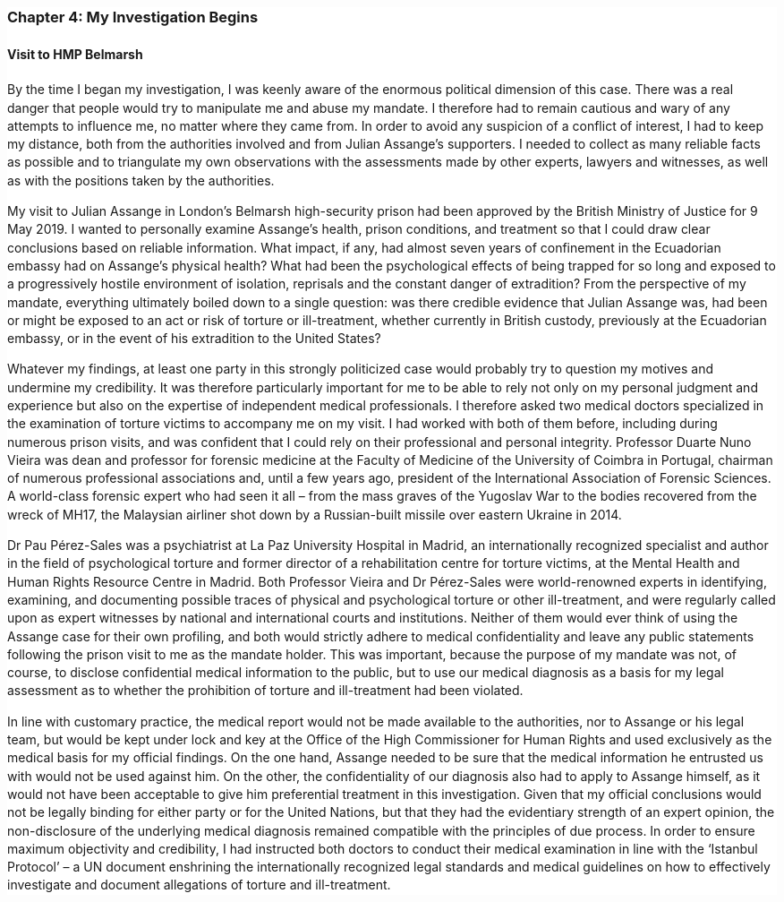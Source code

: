 ﻿### Chapter 4: My Investigation Begins

#### Visit to HMP Belmarsh

By the time I began my investigation, I was keenly aware of the enormous political dimension of this case. There was a real danger that people would try to manipulate me and abuse my mandate. I therefore had to remain cautious and wary of any attempts to influence me, no matter where they came from. In order to avoid any suspicion of a conflict of interest, I had to keep my distance, both from the authorities involved and from Julian Assange’s supporters. I needed to collect as many reliable facts as possible and to triangulate my own observations with the assessments made by other experts, lawyers and witnesses, as well as with the positions taken by the authorities.

My visit to Julian Assange in London’s Belmarsh high-security prison had been approved by the British Ministry of Justice for 9 May 2019. I wanted to personally examine Assange’s health, prison conditions, and treatment so that I could draw clear conclusions based on reliable information. What impact, if any, had almost seven years of confinement in the Ecuadorian embassy had on Assange’s physical health? What had been the psychological effects of being trapped for so long and exposed to a progressively hostile environment of isolation, reprisals and the constant danger of extradition? From the perspective of my mandate, everything ultimately boiled down to a single question: was there credible evidence that Julian Assange was, had been or might be exposed to an act or risk of torture or ill-treatment, whether currently in British custody, previously at the Ecuadorian embassy, or in the event of his extradition to the United States?

Whatever my findings, at least one party in this strongly politicized case would probably try to question my motives and undermine my credibility. It was therefore particularly important for me to be able to rely not only on my personal judgment and experience but also on the expertise of independent medical professionals. I therefore asked two medical doctors specialized in the examination of torture victims to accompany me on my visit. I had worked with both of them before, including during numerous prison visits, and was confident that I could rely on their professional and personal integrity. Professor Duarte Nuno Vieira was dean and professor for forensic medicine at the Faculty of Medicine of the University of Coimbra in Portugal, chairman of numerous professional associations and, until a few years ago, president of the International Association of Forensic Sciences. A world-class forensic expert who had seen it all – from the mass graves of the Yugoslav War to the bodies recovered from the wreck of MH17, the Malaysian airliner shot down by a Russian-built missile over eastern Ukraine in 2014.

Dr Pau Pérez-Sales was a psychiatrist at La Paz University Hospital in Madrid, an internationally recognized specialist and author in the field of psychological torture and former director of a rehabilitation centre for torture victims, at the Mental Health and Human Rights Resource Centre in Madrid. Both Professor Vieira and Dr Pérez-Sales were world-renowned experts in identifying, examining, and documenting possible traces of physical and psychological torture or other ill-treatment, and were regularly called upon as expert witnesses by national and international courts and institutions. Neither of them would ever think of using the Assange case for their own profiling, and both would strictly adhere to medical confidentiality and leave any public statements following the prison visit to me as the mandate holder. This was important, because the purpose of my mandate was not, of course, to disclose confidential medical information to the public, but to use our medical diagnosis as a basis for my legal assessment as to whether the prohibition of torture and ill-treatment had been violated.

In line with customary practice, the medical report would not be made available to the authorities, nor to Assange or his legal team, but would be kept under lock and key at the Office of the High Commissioner for Human Rights and used exclusively as the medical basis for my official findings. On the one hand, Assange needed to be sure that the medical information he entrusted us with would not be used against him. On the other, the confidentiality of our diagnosis also had to apply to Assange himself, as it would not have been acceptable to give him preferential treatment in this investigation. Given that my official conclusions would not be legally binding for either party or for the United Nations, but that they had the evidentiary strength of an expert opinion, the non-disclosure of the underlying medical diagnosis remained compatible with the principles of due process. In order to ensure maximum objectivity and credibility, I had instructed both doctors to conduct their medical examination in line with the ‘Istanbul Protocol’ – a UN document enshrining the internationally recognized legal standards and medical guidelines on how to effectively investigate and document allegations of torture and ill-treatment.
